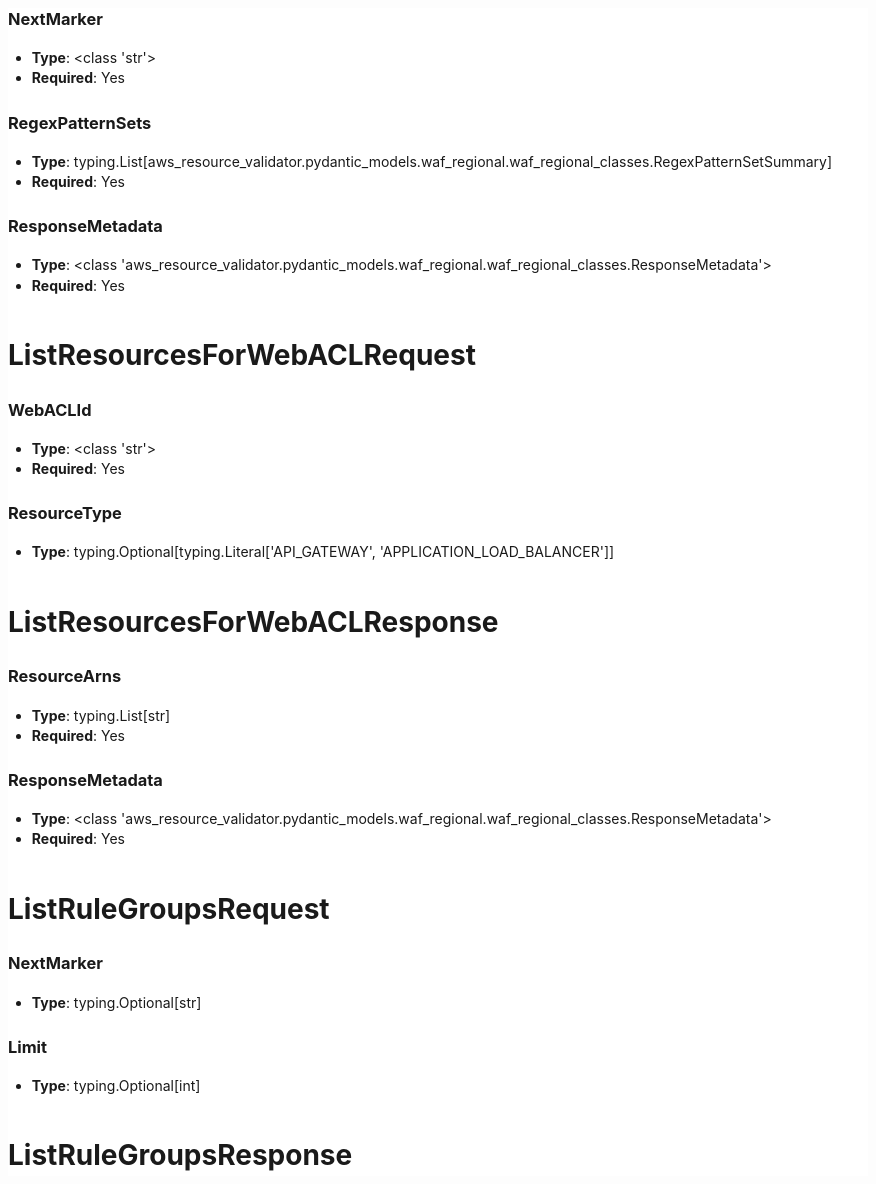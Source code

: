 ### NextMarker
- **Type**: <class 'str'>
- **Required**: Yes

### RegexPatternSets
- **Type**: typing.List[aws_resource_validator.pydantic_models.waf_regional.waf_regional_classes.RegexPatternSetSummary]
- **Required**: Yes

### ResponseMetadata
- **Type**: <class 'aws_resource_validator.pydantic_models.waf_regional.waf_regional_classes.ResponseMetadata'>
- **Required**: Yes


# ListResourcesForWebACLRequest

### WebACLId
- **Type**: <class 'str'>
- **Required**: Yes

### ResourceType
- **Type**: typing.Optional[typing.Literal['API_GATEWAY', 'APPLICATION_LOAD_BALANCER']]


# ListResourcesForWebACLResponse

### ResourceArns
- **Type**: typing.List[str]
- **Required**: Yes

### ResponseMetadata
- **Type**: <class 'aws_resource_validator.pydantic_models.waf_regional.waf_regional_classes.ResponseMetadata'>
- **Required**: Yes


# ListRuleGroupsRequest

### NextMarker
- **Type**: typing.Optional[str]

### Limit
- **Type**: typing.Optional[int]


# ListRuleGroupsResponse
